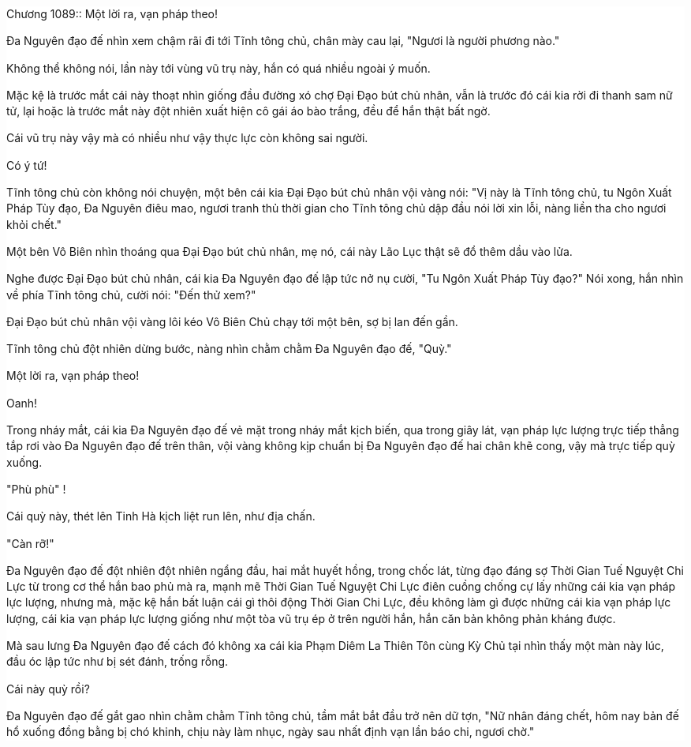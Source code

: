 




Chương 1089:: Một lời ra, vạn pháp theo!


Đa Nguyên đạo đế nhìn xem chậm rãi đi tới Tĩnh tông chủ, chân mày cau lại, "Ngươi là người phương nào."

Không thể không nói, lần này tới vùng vũ trụ này, hắn có quá nhiều ngoài ý muốn.

Mặc kệ là trước mắt cái này thoạt nhìn giống đầu đường xó chợ Đại Đạo bút chủ nhân, vẫn là trước đó cái kia rời đi thanh sam nữ tử, lại hoặc là trước mắt này đột nhiên xuất hiện cô gái áo bào trắng, đều để hắn thật bất ngờ.

Cái vũ trụ này vậy mà có nhiều như vậy thực lực còn không sai người.

Có ý tứ!

Tĩnh tông chủ còn không nói chuyện, một bên cái kia Đại Đạo bút chủ nhân vội vàng nói: "Vị này là Tĩnh tông chủ, tu Ngôn Xuất Pháp Tùy đạo, Đa Nguyên điêu mao, ngươi tranh thủ thời gian cho Tĩnh tông chủ dập đầu nói lời xin lỗi, nàng liền tha cho ngươi khỏi chết."

Một bên Vô Biên nhìn thoáng qua Đại Đạo bút chủ nhân, mẹ nó, cái này Lão Lục thật sẽ đổ thêm dầu vào lửa.

Nghe được Đại Đạo bút chủ nhân, cái kia Đa Nguyên đạo đế lập tức nở nụ cười, "Tu Ngôn Xuất Pháp Tùy đạo?" Nói xong, hắn nhìn về phía Tĩnh tông chủ, cười nói: "Đến thử xem?"

Đại Đạo bút chủ nhân vội vàng lôi kéo Vô Biên Chủ chạy tới một bên, sợ bị lan đến gần.

Tĩnh tông chủ đột nhiên dừng bước, nàng nhìn chằm chằm Đa Nguyên đạo đế, "Quỳ."

Một lời ra, vạn pháp theo!

Oanh!

Trong nháy mắt, cái kia Đa Nguyên đạo đế vẻ mặt trong nháy mắt kịch biến, qua trong giây lát, vạn pháp lực lượng trực tiếp thẳng tắp rơi vào Đa Nguyên đạo đế trên thân, vội vàng không kịp chuẩn bị Đa Nguyên đạo đế hai chân khẽ cong, vậy mà trực tiếp quỳ xuống.

"Phù phù" !

Cái quỳ này, thét lên Tinh Hà kịch liệt run lên, như địa chấn.

"Càn rỡ!"

Đa Nguyên đạo đế đột nhiên đột nhiên ngẩng đầu, hai mắt huyết hồng, trong chốc lát, từng đạo đáng sợ Thời Gian Tuế Nguyệt Chi Lực từ trong cơ thể hắn bao phủ mà ra, mạnh mẽ Thời Gian Tuế Nguyệt Chi Lực điên cuồng chống cự lấy những cái kia vạn pháp lực lượng, nhưng mà, mặc kệ hắn bất luận cái gì thôi động Thời Gian Chi Lực, đều không làm gì được những cái kia vạn pháp lực lượng, cái kia vạn pháp lực lượng giống như một tòa vũ trụ ép ở trên người hắn, hắn căn bản không phản kháng được.

Mà sau lưng Đa Nguyên đạo đế cách đó không xa cái kia Phạm Diêm La Thiên Tôn cùng Kỳ Chủ tại nhìn thấy một màn này lúc, đầu óc lập tức như bị sét đánh, trống rỗng.

Cái này quỳ rồi?

Đa Nguyên đạo đế gắt gao nhìn chằm chằm Tĩnh tông chủ, tầm mắt bắt đầu trở nên dữ tợn, "Nữ nhân đáng chết, hôm nay bản đế hổ xuống đồng bằng bị chó khinh, chịu này làm nhục, ngày sau nhất định vạn lần báo chi, ngươi chờ."
